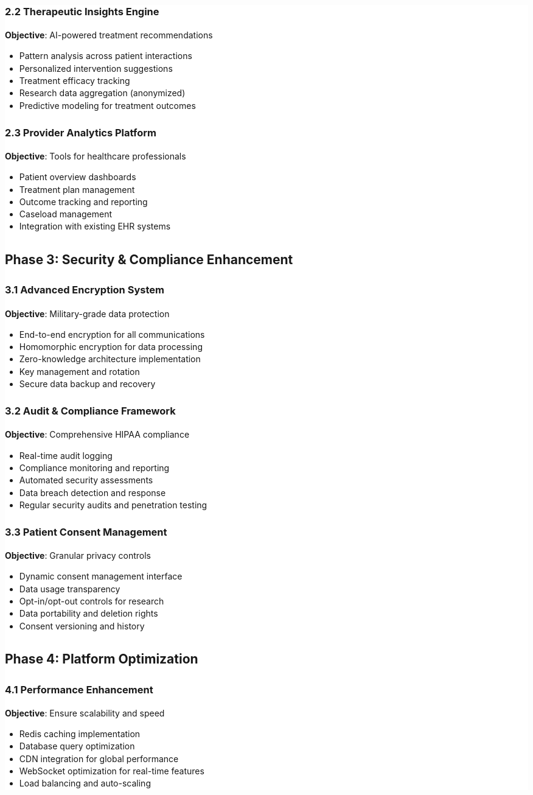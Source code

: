 ### 2.2 Therapeutic Insights Engine
**Objective**: AI-powered treatment recommendations
- Pattern analysis across patient interactions
- Personalized intervention suggestions
- Treatment efficacy tracking
- Research data aggregation (anonymized)
- Predictive modeling for treatment outcomes

### 2.3 Provider Analytics Platform
**Objective**: Tools for healthcare professionals
- Patient overview dashboards
- Treatment plan management
- Outcome tracking and reporting
- Caseload management
- Integration with existing EHR systems

## Phase 3: Security & Compliance Enhancement

### 3.1 Advanced Encryption System
**Objective**: Military-grade data protection
- End-to-end encryption for all communications
- Homomorphic encryption for data processing
- Zero-knowledge architecture implementation
- Key management and rotation
- Secure data backup and recovery

### 3.2 Audit & Compliance Framework
**Objective**: Comprehensive HIPAA compliance
- Real-time audit logging
- Compliance monitoring and reporting
- Automated security assessments
- Data breach detection and response
- Regular security audits and penetration testing

### 3.3 Patient Consent Management
**Objective**: Granular privacy controls
- Dynamic consent management interface
- Data usage transparency
- Opt-in/opt-out controls for research
- Data portability and deletion rights
- Consent versioning and history

## Phase 4: Platform Optimization

### 4.1 Performance Enhancement
**Objective**: Ensure scalability and speed
- Redis caching implementation
- Database query optimization
- CDN integration for global performance
- WebSocket optimization for real-time features
- Load balancing and auto-scaling

